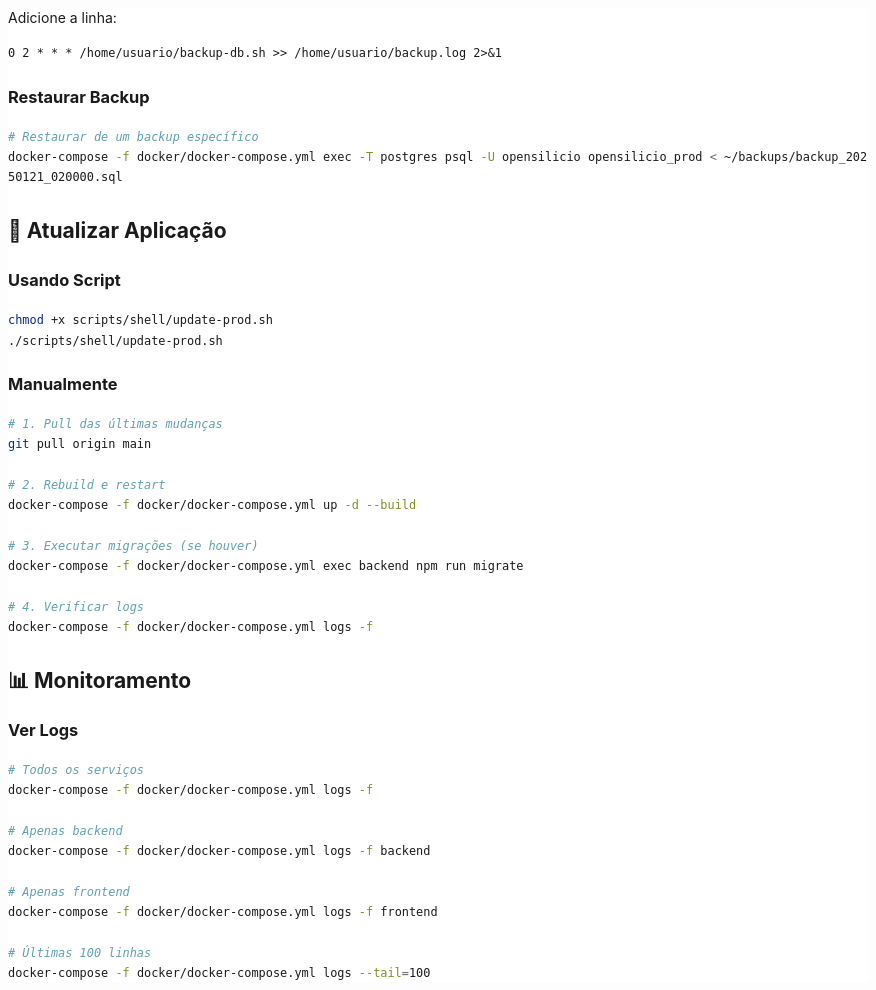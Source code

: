 Adicione a linha:

```
0 2 * * * /home/usuario/backup-db.sh >> /home/usuario/backup.log 2>&1
```

### Restaurar Backup

```bash
# Restaurar de um backup específico
docker-compose -f docker/docker-compose.yml exec -T postgres psql -U opensilicio opensilicio_prod < ~/backups/backup_20250121_020000.sql
```

## 🔄 Atualizar Aplicação

### Usando Script

```bash
chmod +x scripts/shell/update-prod.sh
./scripts/shell/update-prod.sh
```

### Manualmente

```bash
# 1. Pull das últimas mudanças
git pull origin main

# 2. Rebuild e restart
docker-compose -f docker/docker-compose.yml up -d --build

# 3. Executar migrações (se houver)
docker-compose -f docker/docker-compose.yml exec backend npm run migrate

# 4. Verificar logs
docker-compose -f docker/docker-compose.yml logs -f
```

## 📊 Monitoramento

### Ver Logs

```bash
# Todos os serviços
docker-compose -f docker/docker-compose.yml logs -f

# Apenas backend
docker-compose -f docker/docker-compose.yml logs -f backend

# Apenas frontend
docker-compose -f docker/docker-compose.yml logs -f frontend

# Últimas 100 linhas
docker-compose -f docker/docker-compose.yml logs --tail=100
```
